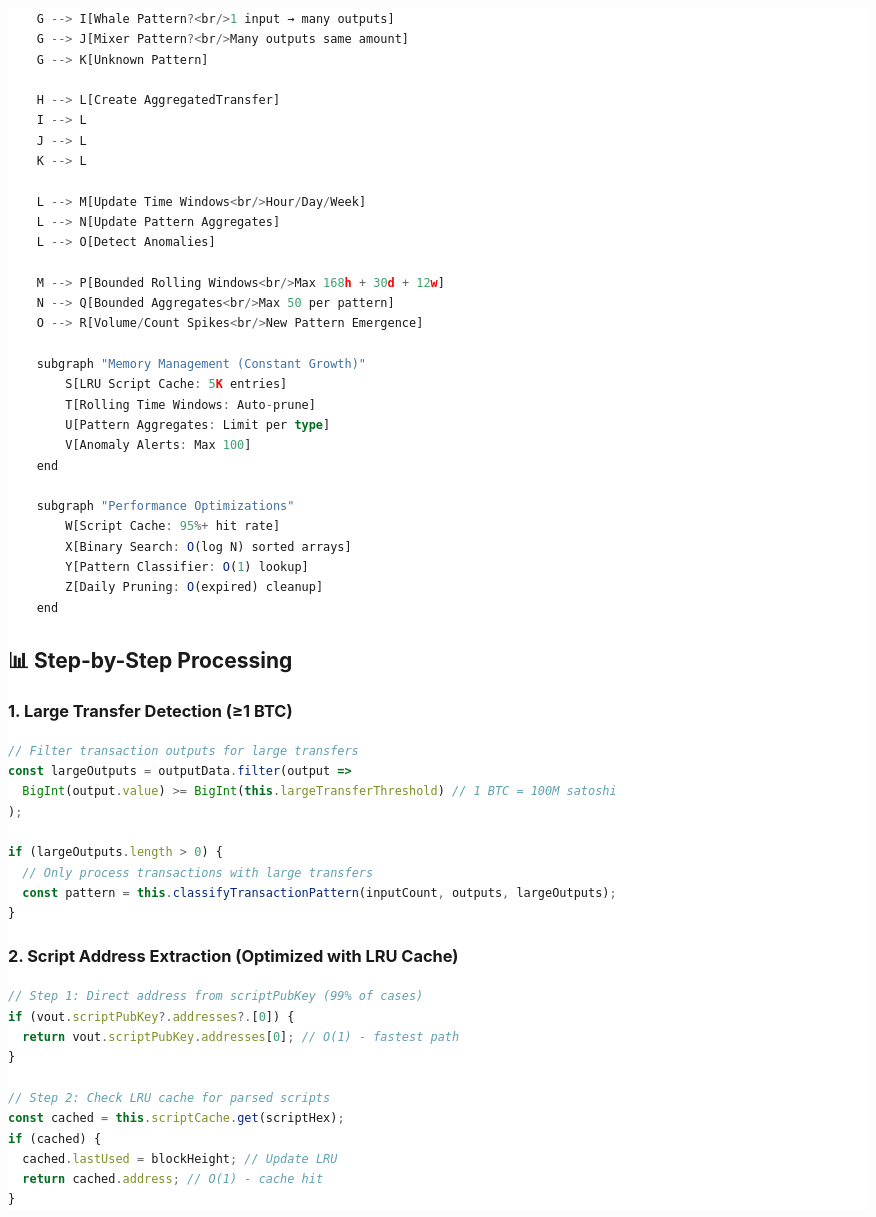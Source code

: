 ```typescript
    G --> I[Whale Pattern?<br/>1 input → many outputs]
    G --> J[Mixer Pattern?<br/>Many outputs same amount]
    G --> K[Unknown Pattern]
    
    H --> L[Create AggregatedTransfer]
    I --> L
    J --> L
    K --> L
    
    L --> M[Update Time Windows<br/>Hour/Day/Week]
    L --> N[Update Pattern Aggregates]
    L --> O[Detect Anomalies]
    
    M --> P[Bounded Rolling Windows<br/>Max 168h + 30d + 12w]
    N --> Q[Bounded Aggregates<br/>Max 50 per pattern]
    O --> R[Volume/Count Spikes<br/>New Pattern Emergence]
    
    subgraph "Memory Management (Constant Growth)"
        S[LRU Script Cache: 5K entries]
        T[Rolling Time Windows: Auto-prune]
        U[Pattern Aggregates: Limit per type]
        V[Anomaly Alerts: Max 100]
    end
    
    subgraph "Performance Optimizations"
        W[Script Cache: 95%+ hit rate]
        X[Binary Search: O(log N) sorted arrays]
        Y[Pattern Classifier: O(1) lookup]
        Z[Daily Pruning: O(expired) cleanup]
    end
```

## 📊 Step-by-Step Processing

### 1. **Large Transfer Detection (≥1 BTC)**
```typescript
// Filter transaction outputs for large transfers
const largeOutputs = outputData.filter(output => 
  BigInt(output.value) >= BigInt(this.largeTransferThreshold) // 1 BTC = 100M satoshi
);

if (largeOutputs.length > 0) {
  // Only process transactions with large transfers
  const pattern = this.classifyTransactionPattern(inputCount, outputs, largeOutputs);
}
```

### 2. **Script Address Extraction (Optimized with LRU Cache)**
```typescript
// Step 1: Direct address from scriptPubKey (99% of cases)
if (vout.scriptPubKey?.addresses?.[0]) {
  return vout.scriptPubKey.addresses[0]; // O(1) - fastest path
}

// Step 2: Check LRU cache for parsed scripts  
const cached = this.scriptCache.get(scriptHex);
if (cached) {
  cached.lastUsed = blockHeight; // Update LRU
  return cached.address; // O(1) - cache hit
}

```